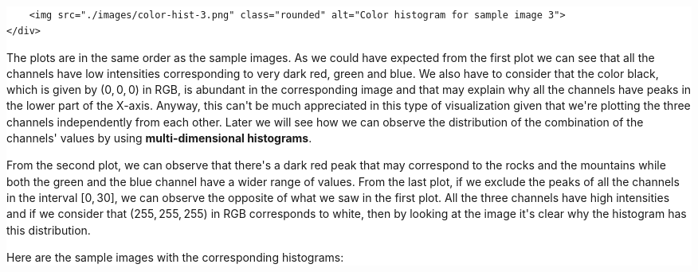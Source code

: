         <img src="./images/color-hist-3.png" class="rounded" alt="Color histogram for sample image 3">
    </div>
</div>

The plots are in the same order as the sample images. As we could have expected from the first plot we can see that all the channels have low intensities corresponding to very dark red, green and blue. We also have to consider that the color black, which is given by $(0, 0, 0)$ in RGB, is abundant in the corresponding image and that may explain why all the channels have peaks in the lower part of the X-axis. Anyway, this can't be much appreciated in this type of visualization given that we're plotting the three channels independently from each other. Later we will see how we can observe the distribution of the combination of the channels' values by using **multi-dimensional histograms**.

From the second plot, we can observe that there's a dark red peak that may correspond to the rocks and the mountains while both the green and the blue channel have a wider range of values. From the last plot, if we exclude the peaks of all the channels in the interval $[0, 30]$, we can observe the opposite of what we saw in the first plot. All the three channels have high intensities and if we consider that $(255, 255, 255)$ in RGB corresponds to white, then by looking at the image it's clear why the histogram has this distribution.

Here are the sample images with the corresponding histograms:

<div class="row justify-content-center mb-3">
    <div class="col-12">